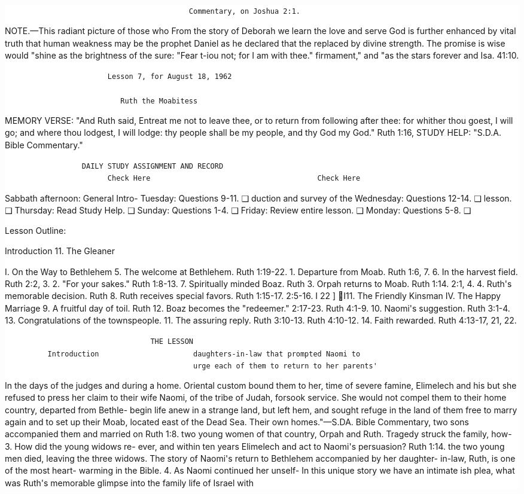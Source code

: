                                                Commentary, on Joshua 2:1.
   NOTE.—This radiant picture of those who        From the story of Deborah we learn the
love and serve God is further enhanced by      vital truth that human weakness may be
the prophet Daniel as he declared that the     replaced by divine strength. The promise is
wise would "shine as the brightness of the     sure: "Fear t-iou not; for I am with thee."
firmament," and "as the stars forever and      Isa. 41:10.



                            Lesson 7, for August 18, 1962

                               Ruth the Moabitess
MEMORY VERSE: "And Ruth said, Entreat me not to leave thee, or to return from
  following after thee: for whither thou goest, I will go; and where thou lodgest,
  I will lodge: thy people shall be my people, and thy God my God." Ruth 1:16,
STUDY HELP: "S.D.A. Bible Commentary."

                      DAILY STUDY ASSIGNMENT AND RECORD
                            Check Here                                       Check Here
Sabbath afternoon: General Intro-              Tuesday: Questions 9-11.              ❑
    duction and survey of the                  Wednesday: Questions 12-14.           ❑
    lesson.                         ❑          Thursday: Read Study Help.            ❑
Sunday: Questions 1-4.              ❑          Friday: Review entire lesson.         ❑
Monday: Questions 5-8.              ❑



Lesson Outline:

Introduction                                   11. The Gleaner

I. On the Way to Bethlehem
                                                   5. The welcome at Bethlehem. Ruth
                                                      1:19-22.
    1. Departure from Moab. Ruth 1:6, 7.           6. In the harvest field. Ruth 2:2, 3.
    2. "For your sakes." Ruth 1:8-13.              7. Spiritually minded Boaz. Ruth
    3. Orpah returns to Moab. Ruth 1:14.              2:1, 4.
    4. Ruth's memorable decision. Ruth             8. Ruth receives special favors. Ruth
       1:15-17.                                       2:5-16.
                                          I 22 ]
I11. The Friendly Kinsman                       IV. The Happy Marriage
    9. A fruitful day of toil. Ruth                 12. Boaz becomes the "redeemer."
       2:17-23.                                         Ruth 4:1-9.
   10. Naomi's suggestion. Ruth 3:1-4.              13. Congratulations of the townspeople.
   11. The assuring reply. Ruth 3:10-13.                Ruth 4:10-12.
                                                    14. Faith rewarded. Ruth 4:13-17, 21,
                                                        22.

                                      THE LESSON
              Introduction                      daughters-in-law that prompted Naomi to
                                                urge each of them to return to her parents'
   In the days of the judges and during a       home. Oriental custom bound them to her,
time of severe famine, Elimelech and his        but she refused to press her claim to their
wife Naomi, of the tribe of Judah, forsook      service. She would not compel them to
their home country, departed from Bethle-       begin life anew in a strange land, but left
hem, and sought refuge in the land of           them free to marry again and to set up their
Moab, located east of the Dead Sea. Their       own homes."—S.DA. Bible Commentary,
two sons accompanied them and married           on Ruth 1:8.
two young women of that country, Orpah
and Ruth. Tragedy struck the family, how-         3. How did the young widows re-
ever, and within ten years Elimelech and        act to Naomi's persuasion? Ruth 1:14.
the two young men died, leaving the three
widows. The story of Naomi's return to
Bethlehem accompanied by her daughter-
in-law, Ruth, is one of the most heart-
warming in the Bible.                              4. As Naomi continued her unself-
   In this unique story we have an intimate     ish plea, what was Ruth's memorable
glimpse into the family life of Israel with